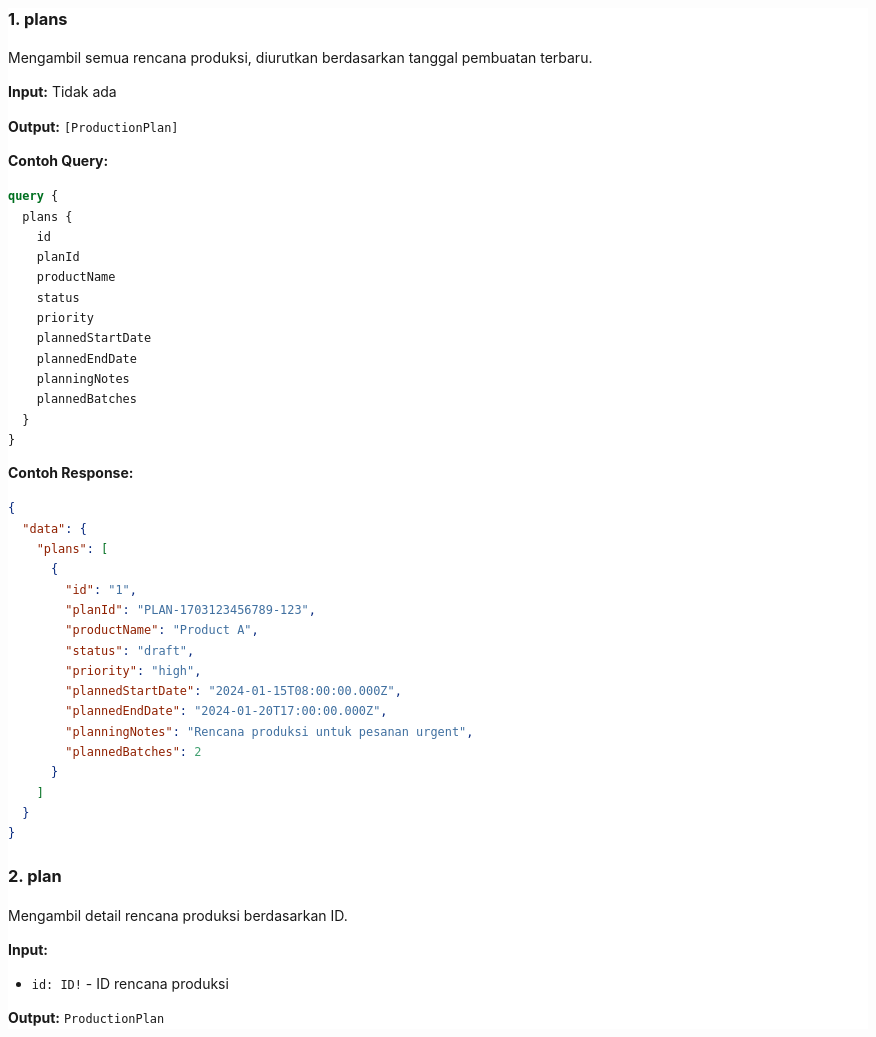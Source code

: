 ### 1. plans

Mengambil semua rencana produksi, diurutkan berdasarkan tanggal pembuatan terbaru.

**Input:** Tidak ada

**Output:** `[ProductionPlan]`

**Contoh Query:**
```graphql
query {
  plans {
    id
    planId
    productName
    status
    priority
    plannedStartDate
    plannedEndDate
    planningNotes
    plannedBatches
  }
}
```

**Contoh Response:**
```json
{
  "data": {
    "plans": [
      {
        "id": "1",
        "planId": "PLAN-1703123456789-123",
        "productName": "Product A",
        "status": "draft",
        "priority": "high",
        "plannedStartDate": "2024-01-15T08:00:00.000Z",
        "plannedEndDate": "2024-01-20T17:00:00.000Z",
        "planningNotes": "Rencana produksi untuk pesanan urgent",
        "plannedBatches": 2
      }
    ]
  }
}
```

### 2. plan

Mengambil detail rencana produksi berdasarkan ID.

**Input:** 
- `id: ID!` - ID rencana produksi

**Output:** `ProductionPlan`
